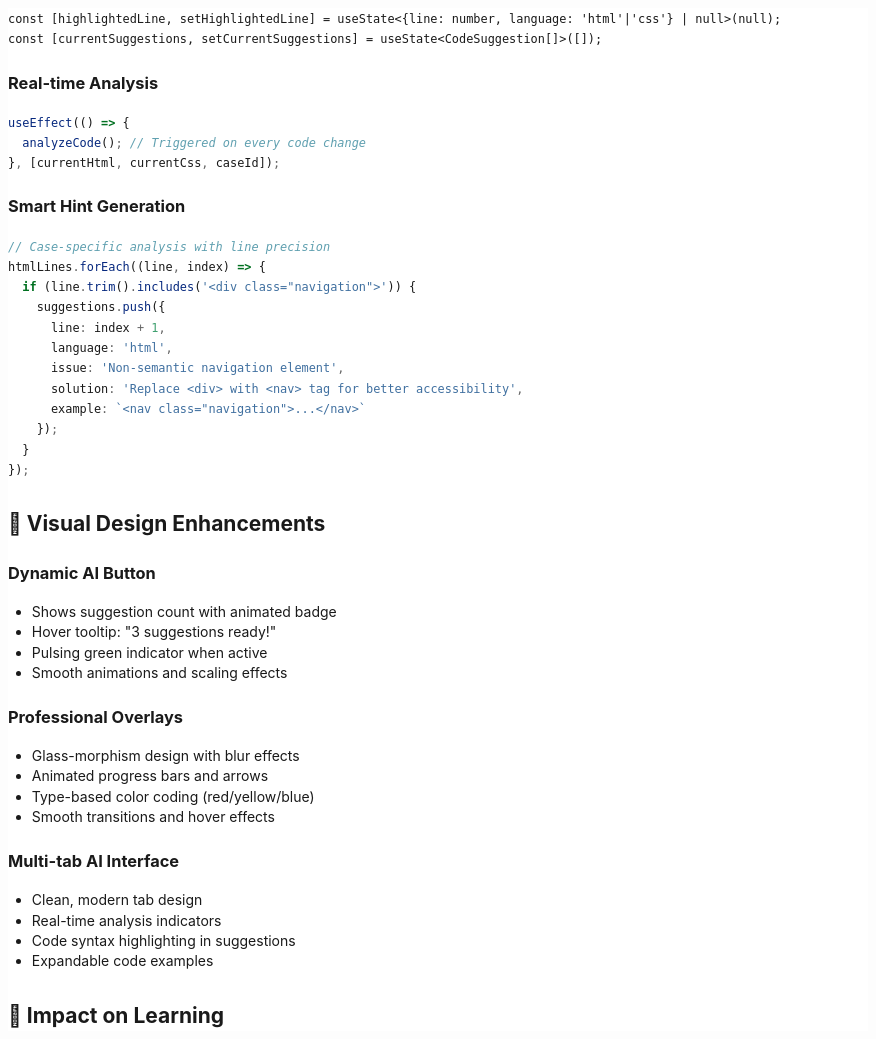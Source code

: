 ```
const [highlightedLine, setHighlightedLine] = useState<{line: number, language: 'html'|'css'} | null>(null);
const [currentSuggestions, setCurrentSuggestions] = useState<CodeSuggestion[]>([]);
```

### **Real-time Analysis**
```typescript
useEffect(() => {
  analyzeCode(); // Triggered on every code change
}, [currentHtml, currentCss, caseId]);
```

### **Smart Hint Generation**
```typescript
// Case-specific analysis with line precision
htmlLines.forEach((line, index) => {
  if (line.trim().includes('<div class="navigation">')) {
    suggestions.push({
      line: index + 1,
      language: 'html',
      issue: 'Non-semantic navigation element',
      solution: 'Replace <div> with <nav> tag for better accessibility',
      example: `<nav class="navigation">...</nav>`
    });
  }
});
```

## 🎨 Visual Design Enhancements

### **Dynamic AI Button**
- Shows suggestion count with animated badge
- Hover tooltip: "3 suggestions ready!"
- Pulsing green indicator when active
- Smooth animations and scaling effects

### **Professional Overlays**
- Glass-morphism design with blur effects
- Animated progress bars and arrows
- Type-based color coding (red/yellow/blue)
- Smooth transitions and hover effects

### **Multi-tab AI Interface**
- Clean, modern tab design
- Real-time analysis indicators
- Code syntax highlighting in suggestions
- Expandable code examples

## 🚀 Impact on Learning
